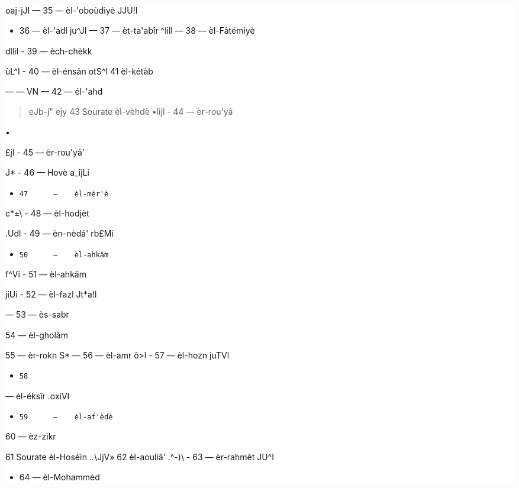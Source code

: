 oaj-jJI —     35      —    èl-'oboùdiyè
JJU!I

-   36      —    èl-'adl
ju^JI     —   37      —    èt-ta'abîr
^lill     —   38     —     èl-Fâtémiyè

dllil    -   39      —    èch-chèkk

ùL^I      -   40      —    èl-énsân
otS^I         41           èl-kétàb

—           —
VN —        42      —    él-'ahd
> eJb-j"     ejy   43   Sourate èl-vèhdè
> •lijl     -     44      —    èr-rou'yâ

•

£jl     -     45      —    èr-rou'yâ'

J*     -     46      —   Hovè
a_îjLi

-     47      —    èl-mèr'è
c*±\       -     48      —    èl-hodjèt

.Udl      -     49      —    èn-nèdâ'
rb£Mi

-     50      —    èl-ahkâm
f^Vi       -     51      —    èl-ahkâm

jiUi       -     52      —   èl-fazl
Jt*a!l

—     53      —    ès-sabr

54      —    èl-gholâm

55      —    èr-rokn
S*       —     56      —    èl-amr
ô>l       -     57      —    èl-hozn
juTVl
-     58

—    èl-éksîr
.oxiVI

-     59      —    èl-af'èdè

60      —    èz-zikr

61   Sourate èl-Hoséïn
..\JjV»        62           èl-aouliâ'
.^-)\      -   63      —    èr-rahmèt
JU^I

-   64      —    èl-Mohammèd
